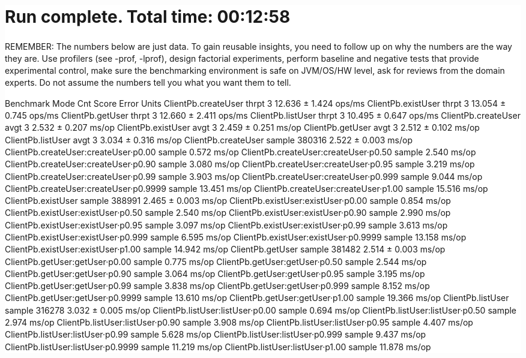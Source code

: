 
# Run complete. Total time: 00:12:58

REMEMBER: The numbers below are just data. To gain reusable insights, you need to follow up on
why the numbers are the way they are. Use profilers (see -prof, -lprof), design factorial
experiments, perform baseline and negative tests that provide experimental control, make sure
the benchmarking environment is safe on JVM/OS/HW level, ask for reviews from the domain experts.
Do not assume the numbers tell you what you want them to tell.

Benchmark                                 Mode     Cnt   Score   Error   Units
ClientPb.createUser                      thrpt       3  12.636 ± 1.424  ops/ms
ClientPb.existUser                       thrpt       3  13.054 ± 0.745  ops/ms
ClientPb.getUser                         thrpt       3  12.660 ± 2.411  ops/ms
ClientPb.listUser                        thrpt       3  10.495 ± 0.647  ops/ms
ClientPb.createUser                       avgt       3   2.532 ± 0.207   ms/op
ClientPb.existUser                        avgt       3   2.459 ± 0.251   ms/op
ClientPb.getUser                          avgt       3   2.512 ± 0.102   ms/op
ClientPb.listUser                         avgt       3   3.034 ± 0.316   ms/op
ClientPb.createUser                     sample  380316   2.522 ± 0.003   ms/op
ClientPb.createUser:createUser·p0.00    sample           0.572           ms/op
ClientPb.createUser:createUser·p0.50    sample           2.540           ms/op
ClientPb.createUser:createUser·p0.90    sample           3.080           ms/op
ClientPb.createUser:createUser·p0.95    sample           3.219           ms/op
ClientPb.createUser:createUser·p0.99    sample           3.903           ms/op
ClientPb.createUser:createUser·p0.999   sample           9.044           ms/op
ClientPb.createUser:createUser·p0.9999  sample          13.451           ms/op
ClientPb.createUser:createUser·p1.00    sample          15.516           ms/op
ClientPb.existUser                      sample  388991   2.465 ± 0.003   ms/op
ClientPb.existUser:existUser·p0.00      sample           0.854           ms/op
ClientPb.existUser:existUser·p0.50      sample           2.540           ms/op
ClientPb.existUser:existUser·p0.90      sample           2.990           ms/op
ClientPb.existUser:existUser·p0.95      sample           3.097           ms/op
ClientPb.existUser:existUser·p0.99      sample           3.613           ms/op
ClientPb.existUser:existUser·p0.999     sample           6.595           ms/op
ClientPb.existUser:existUser·p0.9999    sample          13.158           ms/op
ClientPb.existUser:existUser·p1.00      sample          14.942           ms/op
ClientPb.getUser                        sample  381482   2.514 ± 0.003   ms/op
ClientPb.getUser:getUser·p0.00          sample           0.775           ms/op
ClientPb.getUser:getUser·p0.50          sample           2.544           ms/op
ClientPb.getUser:getUser·p0.90          sample           3.064           ms/op
ClientPb.getUser:getUser·p0.95          sample           3.195           ms/op
ClientPb.getUser:getUser·p0.99          sample           3.838           ms/op
ClientPb.getUser:getUser·p0.999         sample           8.152           ms/op
ClientPb.getUser:getUser·p0.9999        sample          13.610           ms/op
ClientPb.getUser:getUser·p1.00          sample          19.366           ms/op
ClientPb.listUser                       sample  316278   3.032 ± 0.005   ms/op
ClientPb.listUser:listUser·p0.00        sample           0.694           ms/op
ClientPb.listUser:listUser·p0.50        sample           2.974           ms/op
ClientPb.listUser:listUser·p0.90        sample           3.908           ms/op
ClientPb.listUser:listUser·p0.95        sample           4.407           ms/op
ClientPb.listUser:listUser·p0.99        sample           5.628           ms/op
ClientPb.listUser:listUser·p0.999       sample           9.437           ms/op
ClientPb.listUser:listUser·p0.9999      sample          11.219           ms/op
ClientPb.listUser:listUser·p1.00        sample          11.878           ms/op
